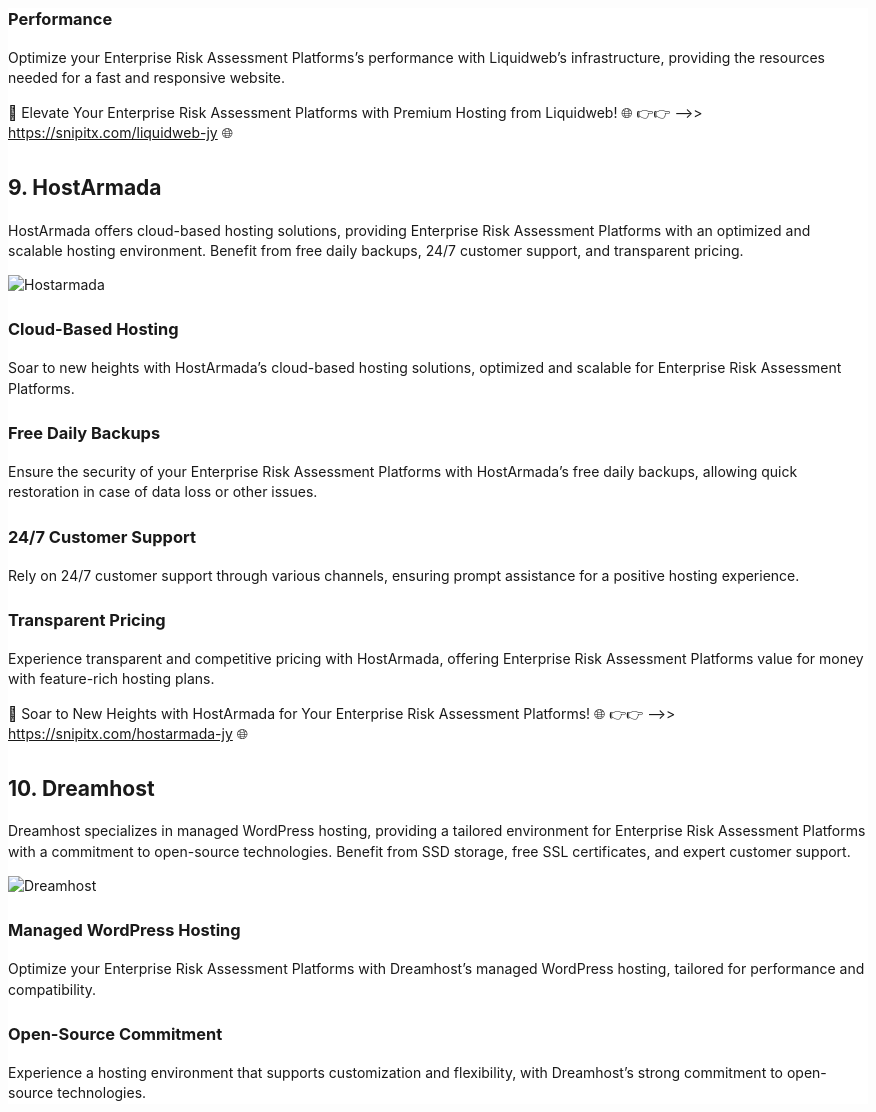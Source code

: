 ### Performance
Optimize your Enterprise Risk Assessment Platforms’s performance with Liquidweb’s infrastructure, providing the resources needed for a fast and responsive website.

🚀 Elevate Your Enterprise Risk Assessment Platforms with Premium Hosting from Liquidweb! 🌐
👉👉 -->> https://snipitx.com/liquidweb-jy 🌐

## 9. HostArmada

HostArmada offers cloud-based hosting solutions, providing Enterprise Risk Assessment Platforms with an optimized and scalable hosting environment. Benefit from free daily backups, 24/7 customer support, and transparent pricing.

![Hostarmada](https://i.imgur.com/KFbdf3o.jpeg "Hostarmada Hosting")

### Cloud-Based Hosting
Soar to new heights with HostArmada’s cloud-based hosting solutions, optimized and scalable for Enterprise Risk Assessment Platforms.

### Free Daily Backups
Ensure the security of your Enterprise Risk Assessment Platforms with HostArmada’s free daily backups, allowing quick restoration in case of data loss or other issues.

### 24/7 Customer Support
Rely on 24/7 customer support through various channels, ensuring prompt assistance for a positive hosting experience.

### Transparent Pricing
Experience transparent and competitive pricing with HostArmada, offering Enterprise Risk Assessment Platforms value for money with feature-rich hosting plans.

🚀 Soar to New Heights with HostArmada for Your Enterprise Risk Assessment Platforms! 🌐
👉👉 -->> https://snipitx.com/hostarmada-jy 🌐

## 10. Dreamhost

Dreamhost specializes in managed WordPress hosting, providing a tailored environment for Enterprise Risk Assessment Platforms with a commitment to open-source technologies. Benefit from SSD storage, free SSL certificates, and expert customer support.

![Dreamhost](https://i.imgur.com/rXIg8ip.jpeg "Dreamhost Hosting")

### Managed WordPress Hosting
Optimize your Enterprise Risk Assessment Platforms with Dreamhost’s managed WordPress hosting, tailored for performance and compatibility.

### Open-Source Commitment
Experience a hosting environment that supports customization and flexibility, with Dreamhost’s strong commitment to open-source technologies.
